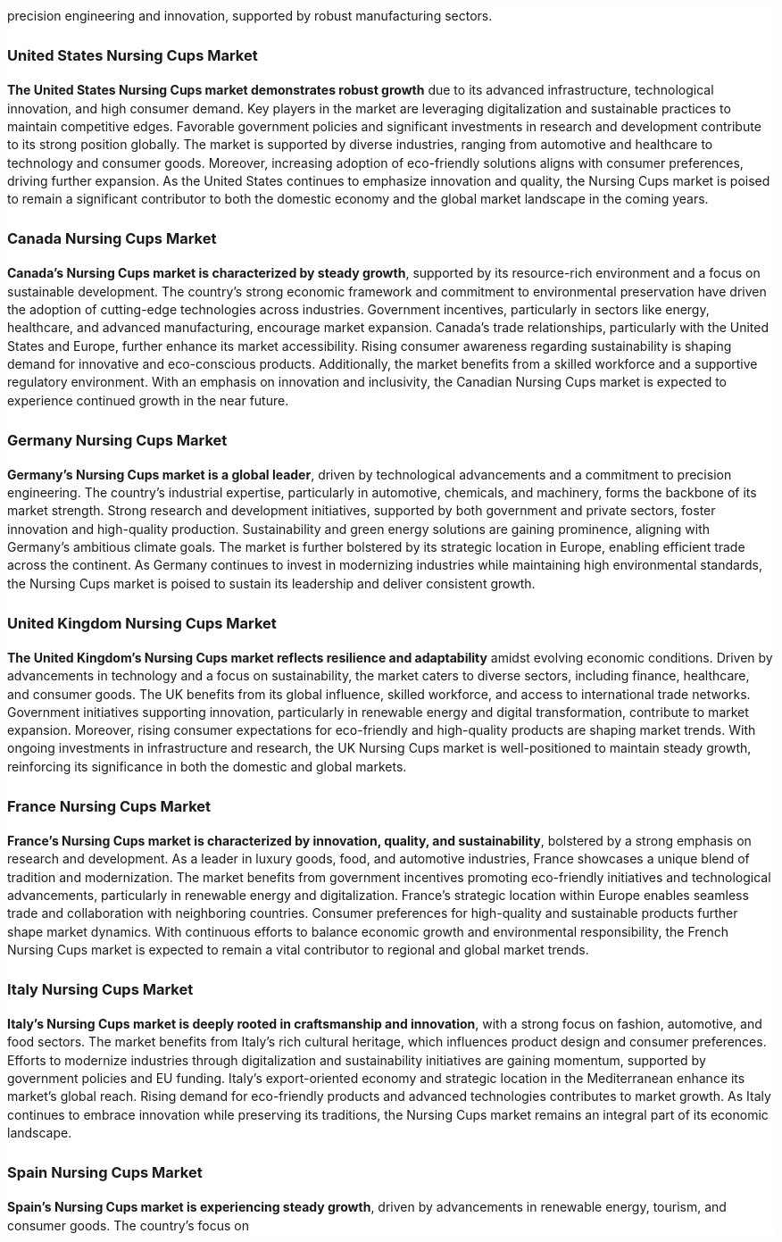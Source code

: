 precision engineering and innovation, supported by robust manufacturing sectors.</span></em></p></blockquote><h3><strong>United States Nursing Cups Market</strong></h3><p><strong>The United States Nursing Cups market demonstrates robust growth</strong> due to its advanced infrastructure, technological innovation, and high consumer demand. Key players in the market are leveraging digitalization and sustainable practices to maintain competitive edges. Favorable government policies and significant investments in research and development contribute to its strong position globally. The market is supported by diverse industries, ranging from automotive and healthcare to technology and consumer goods. Moreover, increasing adoption of eco-friendly solutions aligns with consumer preferences, driving further expansion. As the United States continues to emphasize innovation and quality, the Nursing Cups market is poised to remain a significant contributor to both the domestic economy and the global market landscape in the coming years.</p><h3><strong>Canada Nursing Cups Market</strong></h3><p><strong>Canada&rsquo;s Nursing Cups market is characterized by steady growth</strong>, supported by its resource-rich environment and a focus on sustainable development. The country&rsquo;s strong economic framework and commitment to environmental preservation have driven the adoption of cutting-edge technologies across industries. Government incentives, particularly in sectors like energy, healthcare, and advanced manufacturing, encourage market expansion. Canada&rsquo;s trade relationships, particularly with the United States and Europe, further enhance its market accessibility. Rising consumer awareness regarding sustainability is shaping demand for innovative and eco-conscious products. Additionally, the market benefits from a skilled workforce and a supportive regulatory environment. With an emphasis on innovation and inclusivity, the Canadian Nursing Cups market is expected to experience continued growth in the near future.</p><h3><strong>Germany Nursing Cups Market</strong></h3><p><strong>Germany&rsquo;s Nursing Cups market is a global leader</strong>, driven by technological advancements and a commitment to precision engineering. The country&rsquo;s industrial expertise, particularly in automotive, chemicals, and machinery, forms the backbone of its market strength. Strong research and development initiatives, supported by both government and private sectors, foster innovation and high-quality production. Sustainability and green energy solutions are gaining prominence, aligning with Germany&rsquo;s ambitious climate goals. The market is further bolstered by its strategic location in Europe, enabling efficient trade across the continent. As Germany continues to invest in modernizing industries while maintaining high environmental standards, the Nursing Cups market is poised to sustain its leadership and deliver consistent growth.</p><h3><strong>United Kingdom Nursing Cups Market</strong></h3><p><strong>The United Kingdom&rsquo;s Nursing Cups market reflects resilience and adaptability</strong> amidst evolving economic conditions. Driven by advancements in technology and a focus on sustainability, the market caters to diverse sectors, including finance, healthcare, and consumer goods. The UK benefits from its global influence, skilled workforce, and access to international trade networks. Government initiatives supporting innovation, particularly in renewable energy and digital transformation, contribute to market expansion. Moreover, rising consumer expectations for eco-friendly and high-quality products are shaping market trends. With ongoing investments in infrastructure and research, the UK Nursing Cups market is well-positioned to maintain steady growth, reinforcing its significance in both the domestic and global markets.</p><h3><strong>France Nursing Cups Market</strong></h3><p><strong>France&rsquo;s Nursing Cups market is characterized by innovation, quality, and sustainability</strong>, bolstered by a strong emphasis on research and development. As a leader in luxury goods, food, and automotive industries, France showcases a unique blend of tradition and modernization. The market benefits from government incentives promoting eco-friendly initiatives and technological advancements, particularly in renewable energy and digitalization. France&rsquo;s strategic location within Europe enables seamless trade and collaboration with neighboring countries. Consumer preferences for high-quality and sustainable products further shape market dynamics. With continuous efforts to balance economic growth and environmental responsibility, the French Nursing Cups market is expected to remain a vital contributor to regional and global market trends.</p><h3><strong>Italy Nursing Cups Market</strong></h3><p><strong>Italy&rsquo;s Nursing Cups market is deeply rooted in craftsmanship and innovation</strong>, with a strong focus on fashion, automotive, and food sectors. The market benefits from Italy&rsquo;s rich cultural heritage, which influences product design and consumer preferences. Efforts to modernize industries through digitalization and sustainability initiatives are gaining momentum, supported by government policies and EU funding. Italy&rsquo;s export-oriented economy and strategic location in the Mediterranean enhance its market&rsquo;s global reach. Rising demand for eco-friendly products and advanced technologies contributes to market growth. As Italy continues to embrace innovation while preserving its traditions, the Nursing Cups market remains an integral part of its economic landscape.</p><h3><strong>Spain Nursing Cups Market</strong></h3><p><strong>Spain&rsquo;s Nursing Cups market is experiencing steady growth</strong>, driven by advancements in renewable energy, tourism, and consumer goods. The country&rsquo;s focus on